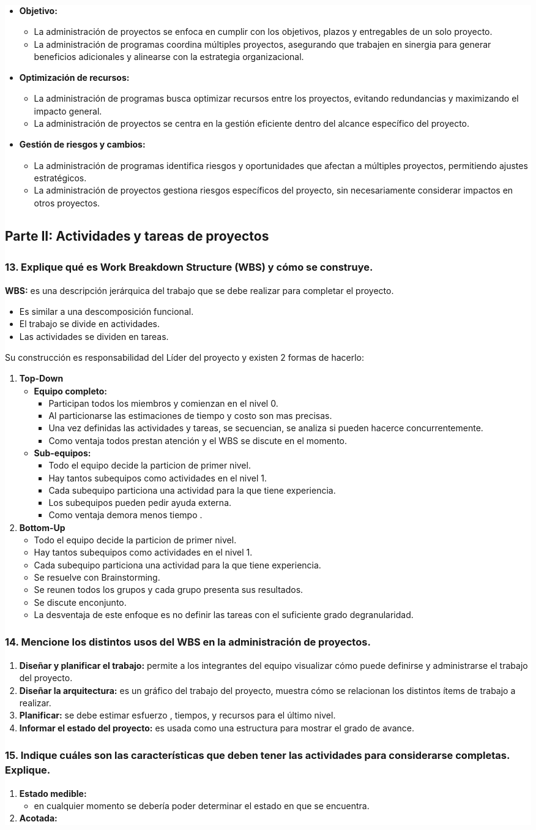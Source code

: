 - **Objetivo:**  
  - La administración de proyectos se enfoca en cumplir con los objetivos, plazos y entregables de un solo proyecto.
  - La administración de programas coordina múltiples proyectos, asegurando que trabajen en sinergia para generar beneficios adicionales y alinearse con la estrategia organizacional.

- **Optimización de recursos:**  
  - La administración de programas busca optimizar recursos entre los proyectos, evitando redundancias y maximizando el impacto general.
  - La administración de proyectos se centra en la gestión eficiente dentro del alcance específico del proyecto.

- **Gestión de riesgos y cambios:**  
  - La administración de programas identifica riesgos y oportunidades que afectan a múltiples proyectos, permitiendo ajustes estratégicos.
  - La administración de proyectos gestiona riesgos específicos del proyecto, sin necesariamente considerar impactos en otros proyectos.

## Parte II: Actividades y tareas de proyectos
### 13. Explique qué es Work Breakdown Structure (WBS) y cómo se construye.  
**WBS:** es una descripción jerárquica del trabajo que se debe realizar para completar el proyecto.
- Es similar a una descomposición funcional.
- El trabajo se divide en actividades.
- Las actividades se dividen en tareas.

Su construcción es responsabilidad del Líder del proyecto y existen 2 formas de hacerlo:
1) **Top-Down**
   - **Equipo completo:**
     - Participan todos los miembros y comienzan en el nivel 0.
     - Al particionarse las estimaciones de tiempo y costo son mas precisas.
     - Una vez definidas las actividades y tareas, se secuencian, se analiza si pueden hacerce concurrentemente.
     - Como ventaja todos prestan atención y el WBS se discute en el momento.
   - **Sub-equipos:**
     - Todo el equipo decide la particion de primer nivel.
     - Hay tantos subequipos como actividades en el nivel 1.
     - Cada subequipo particiona una actividad para la que tiene experiencia.
     - Los subequipos pueden pedir ayuda externa.
     - Como ventaja demora menos tiempo .
2) **Bottom-Up**
   - Todo el equipo decide la particion de primer nivel.
   - Hay tantos subequipos como actividades en el nivel 1.
   - Cada subequipo particiona una actividad para la que tiene experiencia.
   - Se resuelve con Brainstorming.
   - Se reunen todos los grupos y cada grupo presenta sus resultados.
   - Se discute enconjunto.
   - La desventaja de este enfoque es no definir las tareas con el suficiente grado degranularidad.
### 14. Mencione los distintos usos del WBS en la administración de proyectos.  
1) **Diseñar y planificar el trabajo:** permite a los integrantes del equipo visualizar cómo puede definirse y administrarse el trabajo del proyecto.
2) **Diseñar la arquitectura:** es un gráfico del trabajo del proyecto, muestra cómo se relacionan los distintos ítems de trabajo a realizar.
3) **Planificar:** se debe estimar esfuerzo , tiempos, y recursos para el último nivel.
4) **Informar el estado del proyecto:** es usada como una estructura para mostrar el grado de avance.
### 15. Indique cuáles son las características que deben tener las actividades para considerarse completas. Explique.
1) **Estado medible:**
   - en cualquier momento se debería poder determinar el estado en que se encuentra.
2) **Acotada:**